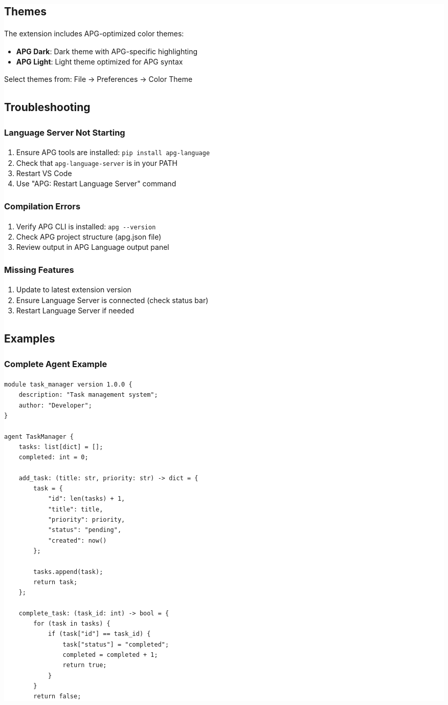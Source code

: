 ## Themes

The extension includes APG-optimized color themes:
- **APG Dark**: Dark theme with APG-specific highlighting
- **APG Light**: Light theme optimized for APG syntax

Select themes from: File → Preferences → Color Theme

## Troubleshooting

### Language Server Not Starting
1. Ensure APG tools are installed: `pip install apg-language`
2. Check that `apg-language-server` is in your PATH
3. Restart VS Code
4. Use "APG: Restart Language Server" command

### Compilation Errors
1. Verify APG CLI is installed: `apg --version`
2. Check APG project structure (apg.json file)
3. Review output in APG Language output panel

### Missing Features
1. Update to latest extension version
2. Ensure Language Server is connected (check status bar)
3. Restart Language Server if needed

## Examples

### Complete Agent Example
```apg
module task_manager version 1.0.0 {
    description: "Task management system";
    author: "Developer";
}

agent TaskManager {
    tasks: list[dict] = [];
    completed: int = 0;
    
    add_task: (title: str, priority: str) -> dict = {
        task = {
            "id": len(tasks) + 1,
            "title": title,
            "priority": priority,
            "status": "pending",
            "created": now()
        };
        
        tasks.append(task);
        return task;
    };
    
    complete_task: (task_id: int) -> bool = {
        for (task in tasks) {
            if (task["id"] == task_id) {
                task["status"] = "completed";
                completed = completed + 1;
                return true;
            }
        }
        return false;
```